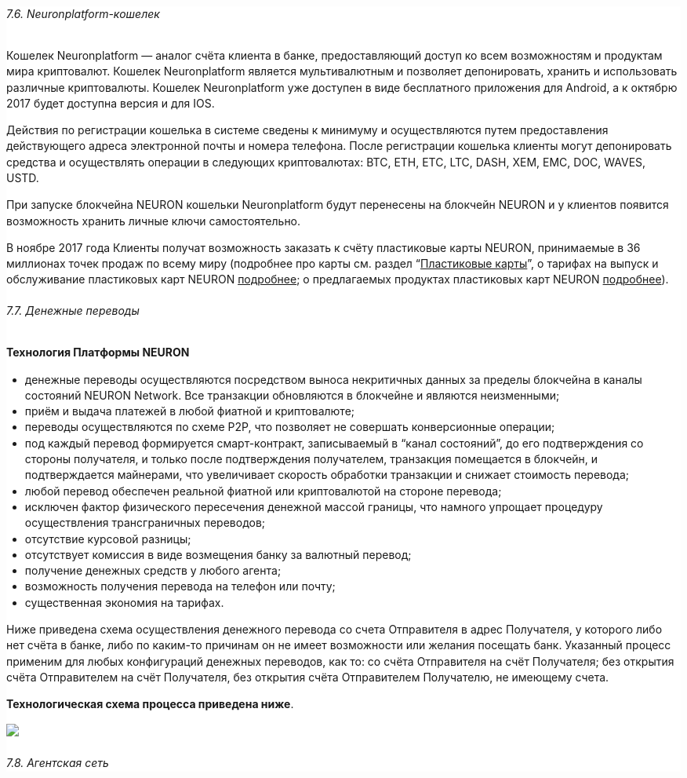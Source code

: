 ###### <a id="_qxr5zd2pun85"></a>7.6. Neuronplatform\-кошелек

Кошелек Neuronplatform — аналог счёта клиента в банке, предоставляющий доступ ко всем возможностям и продуктам мира криптовалют\. Кошелек Neuronplatform является мультивалютным и позволяет депонировать, хранить и использовать различные криптовалюты\. Кошелек Neuronplatform уже доступен в виде бесплатного приложения для Android, а к октябрю 2017 будет доступна версия и для IOS\. 

Действия по регистрации кошелька в системе сведены к минимуму и осуществляются путем предоставления действующего адреса электронной почты и номера телефона\. После регистрации кошелька клиенты могут депонировать средства и осуществлять операции в следующих криптовалютах: BTC, ETH, ETC, LTC, DASH, XEM, EMC, DOC, WAVES, USTD\.

При запуске блокчейна NEURON кошельки Neuronplatform будут перенесены на блокчейн NEURON и у клиентов появится возможность хранить личные ключи самостоятельно\.

В ноябре 2017 года Клиенты получат возможность заказать к счёту пластиковые карты NEURON, принимаемые в 36 миллионах точек продаж по всему миру \(подробнее про карты см\. раздел “[Пластиковые карты](#_9k7029qxplga)”, о тарифах на выпуск и обслуживание пластиковых карт NEURON [подробнее](#_4dlt7fl1glhf); о предлагаемых продуктах пластиковых карт NEURON [подробнее](#_89ord4q1ab4n)\)\. 

###### <a id="_juy34q6bxqo0"></a>7.7. Денежные переводы

 

__Технология Платформы NEURON__

- денежные переводы осуществляются посредством выноса некритичных данных за пределы блокчейна в каналы состояний NEURON Network\. Все транзакции обновляются в блокчейне и являются неизменными;
- приём и выдача платежей в любой фиатной и криптовалюте;
- переводы осуществляются по схеме Р2Р, что позволяет не совершать конверсионные операции;
- под каждый перевод формируется смарт\-контракт, записываемый в “канал состояний”, до его подтверждения со стороны получателя, и только после подтверждения получателем, транзакция помещается в блокчейн, и подтверждается майнерами, что увеличивает скорость обработки транзакции и снижает стоимость перевода;
- любой перевод обеспечен реальной фиатной или криптовалютой на стороне перевода;
- исключен фактор физического пересечения денежной массой границы, что намного упрощает процедуру осуществления трансграничных переводов; 
- отсутствие курсовой разницы;
- отсутствует комиссия в виде возмещения банку за валютный перевод;
- получение денежных средств у любого агента;
- возможность получения перевода на телефон или почту;
- существенная экономия на тарифах\.

Ниже приведена схема осуществления денежного перевода со счета Отправителя в адрес Получателя, у которого либо нет счёта в банке, либо по каким\-то причинам он не имеет возможности или желания посещать банк\. Указанный процесс применим для любых конфигураций денежных переводов, как то: со счёта  Отправителя на счёт Получателя; без открытия счёта Отправителем на счёт Получателя, без открытия счёта Отправителем Получателю, не имеющему счета\.

 

__Технологическая схема процесса приведена ниже__.

 ![](/1/images/5.png)

###### <a id="_redf5udk86v9"></a>7.8. Агентская сеть 
